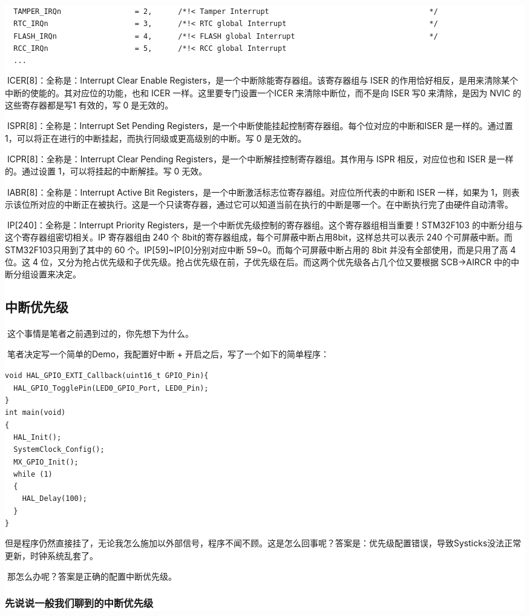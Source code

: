 ```
  TAMPER_IRQn                 = 2,      /*!< Tamper Interrupt                                     */
  RTC_IRQn                    = 3,      /*!< RTC global Interrupt                                 */
  FLASH_IRQn                  = 4,      /*!< FLASH global Interrupt                               */
  RCC_IRQn                    = 5,      /*!< RCC global Interrupt          
  ...
```

​	ICER[8]：全称是：Interrupt Clear Enable Registers，是一个中断除能寄存器组。该寄存器组与 ISER 的作用恰好相反，是用来清除某个中断的使能的。其对应位的功能，也和 ICER 一样。这里要专门设置一个ICER 来清除中断位，而不是向 ISER 写0 来清除，是因为 NVIC 的这些寄存器都是写1 有效的，写 0 是无效的。

​	ISPR[8]：全称是：Interrupt Set Pending Registers，是一个中断使能挂起控制寄存器组。每个位对应的中断和ISER 是一样的。通过置 1，可以将正在进行的中断挂起，而执行同级或更高级别的中断。写 0 是无效的。 

​	ICPR[8]：全称是：Interrupt Clear Pending Registers，是一个中断解挂控制寄存器组。其作用与 ISPR 相反，对应位也和 ISER 是一样的。通过设置 1，可以将挂起的中断解挂。写 0 无效。 

​	IABR[8]：全称是：Interrupt Active Bit Registers，是一个中断激活标志位寄存器组。对应位所代表的中断和 ISER 一样，如果为 1，则表示该位所对应的中断正在被执行。这是一个只读寄存器，通过它可以知道当前在执行的中断是哪一个。在中断执行完了由硬件自动清零。 

​	IP[240]：全称是：Interrupt Priority Registers，是一个中断优先级控制的寄存器组。这个寄存器组相当重要！STM32F103 的中断分组与这个寄存器组密切相关。IP 寄存器组由 240 个 8bit的寄存器组成，每个可屏蔽中断占用8bit，这样总共可以表示 240 个可屏蔽中断。而 STM32F103只用到了其中的 60 个。IP[59]~IP[0]分别对应中断 59~0。而每个可屏蔽中断占用的 8bit 并没有全部使用，而是只用了高 4 位。这 4 位，又分为抢占优先级和子优先级。抢占优先级在前，子优先级在后。而这两个优先级各占几个位又要根据 SCB->AIRCR 中的中断分组设置来决定。

## 中断优先级

​	这个事情是笔者之前遇到过的，你先想下为什么。

​	笔者决定写一个简单的Demo，我配置好中断 + 开启之后，写了一个如下的简单程序：

```
void HAL_GPIO_EXTI_Callback(uint16_t GPIO_Pin){
  HAL_GPIO_TogglePin(LED0_GPIO_Port, LED0_Pin);
}
int main(void)
{
  HAL_Init();
  SystemClock_Config();
  MX_GPIO_Init();
  while (1)
  {
    HAL_Delay(100);
  }
}
```

​	但是程序仍然直接挂了，无论我怎么施加以外部信号，程序不闻不顾。这是怎么回事呢？答案是：优先级配置错误，导致Systicks没法正常更新，时钟系统乱套了。

​	那怎么办呢？答案是正确的配置中断优先级。

### 先说说一般我们聊到的中断优先级
